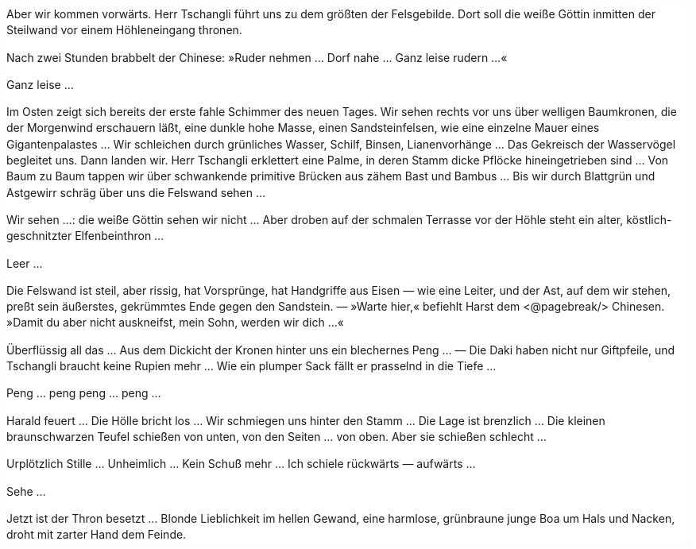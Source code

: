 Aber wir kommen vorwärts. Herr Tschangli führt uns zu
dem größten der Felsgebilde. Dort soll die weiße Göttin
inmitten der Steilwand vor einem Höhleneingang thronen.

Nach zwei Stunden brabbelt der Chinese: »Ruder
nehmen … Dorf nahe … Ganz leise rudern …«

Ganz leise …

Im Osten zeigt sich bereits der erste fahle Schimmer
des neuen Tages. Wir sehen rechts vor uns über welligen
Baumkronen, die der Morgenwind erschauern läßt, eine dunkle
hohe Masse, einen Sandsteinfelsen, wie eine einzelne Mauer
eines Gigantenpalastes … Wir schleichen durch grünliches
Wasser, Schilf, Binsen, Lianenvorhänge … Das Gekreisch
der Wasservögel begleitet uns. Dann landen wir. Herr
Tschangli erklettert eine Palme, in deren Stamm dicke
Pflöcke hineingetrieben sind … Von Baum zu Baum tappen
wir über schwankende primitive Brücken aus zähem Bast
und Bambus … Bis wir durch Blattgrün und Astgewirr
schräg über uns die Felswand sehen …

Wir sehen …: die weiße Göttin sehen wir nicht … Aber
droben auf der schmalen Terrasse vor der Höhle steht
ein alter, köstlich-geschnitzter Elfenbeinthron …

Leer …

Die Felswand ist steil, aber rissig, hat Vorsprünge, hat
Handgriffe aus Eisen — wie eine Leiter, und der Ast, auf
dem wir stehen, preßt sein äußerstes, gekrümmtes Ende
gegen den Sandstein. — »Warte hier,« befiehlt Harst dem
<@pagebreak/>
Chinesen. »Damit du aber nicht auskneifst, mein Sohn,
werden wir dich …«

Überflüssig all das … Aus dem Dickicht der Kronen
hinter uns ein blechernes Peng … — Die Daki haben
nicht nur Giftpfeile, und Tschangli braucht keine Rupien
mehr … Wie ein plumper Sack fällt er prasselnd in die
Tiefe …

Peng … peng peng … peng …

Harald feuert … Die Hölle bricht los … Wir schmiegen
uns hinter den Stamm … Die Lage ist brenzlich … Die
kleinen braunschwarzen Teufel schießen von unten, von den
Seiten … von oben. Aber sie schießen schlecht …

Urplötzlich Stille … Unheimlich … Kein Schuß mehr …
Ich schiele rückwärts — aufwärts …

Sehe …

Jetzt ist der Thron besetzt … Blonde Lieblichkeit im hellen
Gewand, eine harmlose, grünbraune junge Boa um Hals
und Nacken, droht mit zarter Hand dem Feinde.
